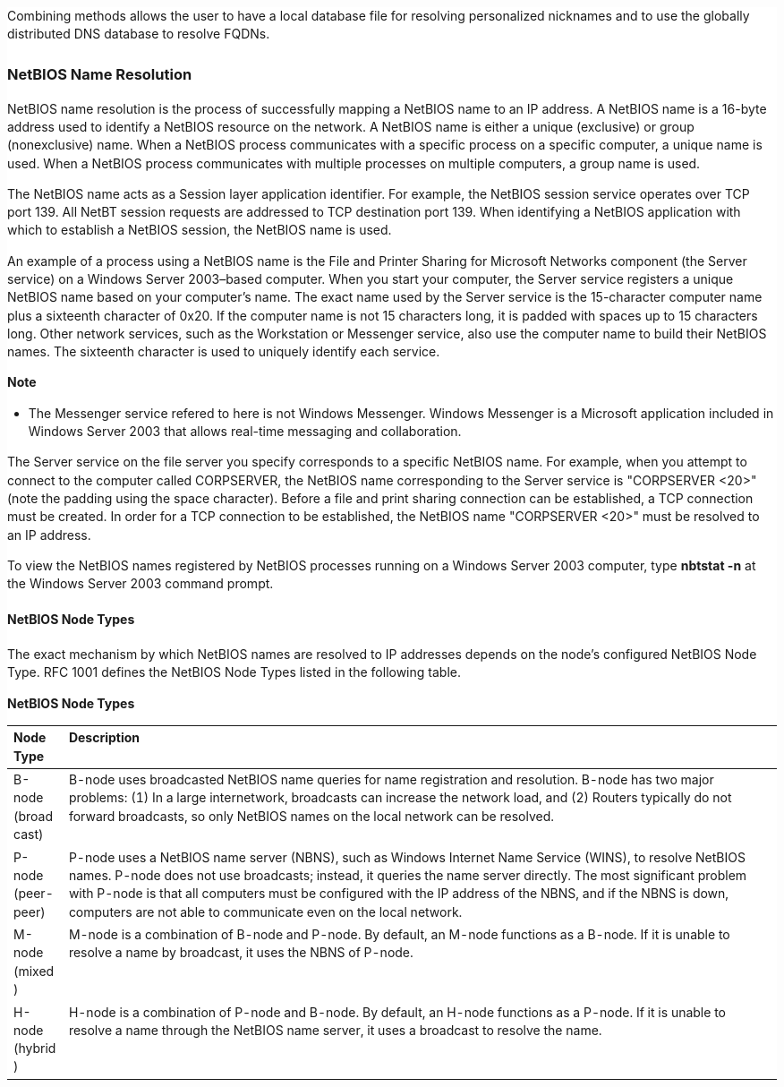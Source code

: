 Combining methods allows the user to have a local database file for resolving personalized nicknames and to use the globally distributed DNS database to resolve FQDNs.

### NetBIOS Name Resolution

NetBIOS name resolution is the process of successfully mapping a NetBIOS name to an IP address. A NetBIOS name is a 16-byte address used to identify a NetBIOS resource on the network. A NetBIOS name is either a unique (exclusive) or group (nonexclusive) name. When a NetBIOS process communicates with a specific process on a specific computer, a unique name is used. When a NetBIOS process communicates with multiple processes on multiple computers, a group name is used.

The NetBIOS name acts as a Session layer application identifier. For example, the NetBIOS session service operates over TCP port 139. All NetBT session requests are addressed to TCP destination port 139. When identifying a NetBIOS application with which to establish a NetBIOS session, the NetBIOS name is used.

An example of a process using a NetBIOS name is the File and Printer Sharing for Microsoft Networks component (the Server service) on a Windows Server 2003–based computer. When you start your computer, the Server service registers a unique NetBIOS name based on your computer’s name. The exact name used by the Server service is the 15-character computer name plus a sixteenth character of 0x20. If the computer name is not 15 characters long, it is padded with spaces up to 15 characters long. Other network services, such as the Workstation or Messenger service, also use the computer name to build their NetBIOS names. The sixteenth character is used to uniquely identify each service.

**Note**

- The Messenger service refered to here is not Windows Messenger. Windows Messenger is a Microsoft application included in Windows Server 2003 that allows real-time messaging and collaboration.

The Server service on the file server you specify corresponds to a specific NetBIOS name. For example, when you attempt to connect to the computer called CORPSERVER, the NetBIOS name corresponding to the Server service is "CORPSERVER <20>" (note the padding using the space character). Before a file and print sharing connection can be established, a TCP connection must be created. In order for a TCP connection to be established, the NetBIOS name "CORPSERVER <20>" must be resolved to an IP address.

To view the NetBIOS names registered by NetBIOS processes running on a Windows Server 2003 computer, type **nbtstat -n** at the Windows Server 2003 command prompt.

#### NetBIOS Node Types

The exact mechanism by which NetBIOS names are resolved to IP addresses depends on the node’s configured NetBIOS Node Type. RFC 1001 defines the NetBIOS Node Types listed in the following table.

**NetBIOS Node Types**

| Node Type          | Description                                                  |
| :----------------- | :----------------------------------------------------------- |
| B-node (broadcast) | B-node uses broadcasted NetBIOS name queries for name registration and resolution. B-node has two major problems: (1) In a large internetwork, broadcasts can increase the network load, and (2) Routers typically do not forward broadcasts, so only NetBIOS names on the local network can be resolved. |
| P-node (peer-peer) | P-node uses a NetBIOS name server (NBNS), such as Windows Internet Name Service (WINS), to resolve NetBIOS names. P-node does not use broadcasts; instead, it queries the name server directly. The most significant problem with P-node is that all computers must be configured with the IP address of the NBNS, and if the NBNS is down, computers are not able to communicate even on the local network. |
| M-node (mixed)     | M-node is a combination of B-node and P-node. By default, an M-node functions as a B-node. If it is unable to resolve a name by broadcast, it uses the NBNS of P-node. |
| H-node (hybrid)    | H-node is a combination of P-node and B-node. By default, an H-node functions as a P-node. If it is unable to resolve a name through the NetBIOS name server, it uses a broadcast to resolve the name. |
